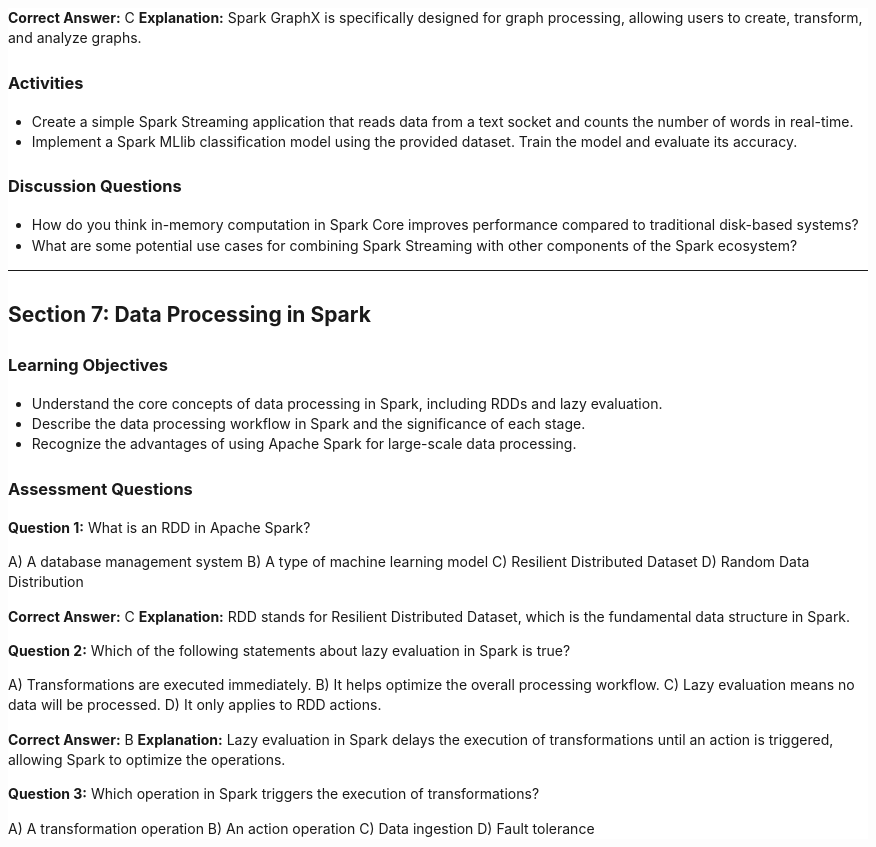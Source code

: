 **Correct Answer:** C
**Explanation:** Spark GraphX is specifically designed for graph processing, allowing users to create, transform, and analyze graphs.

### Activities
- Create a simple Spark Streaming application that reads data from a text socket and counts the number of words in real-time.
- Implement a Spark MLlib classification model using the provided dataset. Train the model and evaluate its accuracy.

### Discussion Questions
- How do you think in-memory computation in Spark Core improves performance compared to traditional disk-based systems?
- What are some potential use cases for combining Spark Streaming with other components of the Spark ecosystem?

---

## Section 7: Data Processing in Spark

### Learning Objectives
- Understand the core concepts of data processing in Spark, including RDDs and lazy evaluation.
- Describe the data processing workflow in Spark and the significance of each stage.
- Recognize the advantages of using Apache Spark for large-scale data processing.

### Assessment Questions

**Question 1:** What is an RDD in Apache Spark?

  A) A database management system
  B) A type of machine learning model
  C) Resilient Distributed Dataset
  D) Random Data Distribution

**Correct Answer:** C
**Explanation:** RDD stands for Resilient Distributed Dataset, which is the fundamental data structure in Spark.

**Question 2:** Which of the following statements about lazy evaluation in Spark is true?

  A) Transformations are executed immediately.
  B) It helps optimize the overall processing workflow.
  C) Lazy evaluation means no data will be processed.
  D) It only applies to RDD actions.

**Correct Answer:** B
**Explanation:** Lazy evaluation in Spark delays the execution of transformations until an action is triggered, allowing Spark to optimize the operations.

**Question 3:** Which operation in Spark triggers the execution of transformations?

  A) A transformation operation
  B) An action operation
  C) Data ingestion
  D) Fault tolerance
